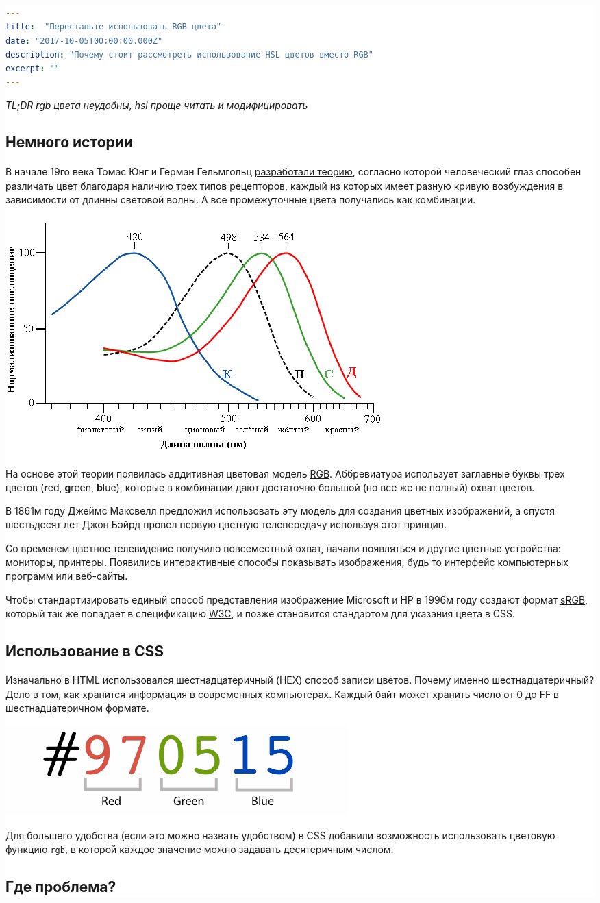 ```yaml
---
title:  "Перестаньте использовать RGB цвета"
date: "2017-10-05T00:00:00.000Z"
description: "Почему стоит рассмотреть использование HSL цветов вместо RGB"
excerpt: ""
---
```


*TL;DR rgb цвета неудобны, hsl проще читать и модифицировать*

## Немного истории

В начале 19го века Томас Юнг и Герман Гельмгольц [разработали теорию][yh-theory], согласно которой человеческий глаз
способен различать цвет благодаря наличию трех типов рецепторов, каждый из которых имеет разную кривую
возбуждения в зависимости от длинны световой волны. А все промежуточные цвета получались как комбинации.

![Чувствительность рецепторов][yh-theory-img]

На основе этой теории появилась аддитивная цветовая модель [RGB][rgb]. Аббревиатура использует заглавные
буквы трех цветов (**r**ed, **g**reen, **b**lue), которые в комбинации дают достаточно большой
(но все же не полный) охват цветов.

В 1861м году Джеймс Максвелл предложил использовать эту модель для создания цветных изображений,
а спустя шестьдесят лет Джон Бэйрд провел первую цветную телепередачу используя этот принцип.

Со временем цветное телевидение получило повсеместный охват, начали появляться и другие цветные
устройства: мониторы, принтеры. Появились интерактивные способы показывать изображения, будь то
интерфейс компьютерных программ или веб-сайты.

Чтобы стандартизировать единый способ представления изображение Microsoft и HP в 1996м году создают
формат [sRGB][srgb], который так же попадает в спецификацию [W3C][html3], и позже становится стандартом для
указания цвета в CSS.

## Использование в CSS

Изначально в HTML использовался шестнадцатеричный (HEX) способ записи цветов.
Почему именно шестнадцатеричный? Дело в том, как хранится информация в современных компьютерах.
Каждый байт может хранить число от 0 до FF в шестнадцатеричном формате.

![HEX][hex-img]

Для большего удобства (если это можно назвать удобством) в CSS добавили возможность
использовать цветовую функцию `rgb`, в которой каждое значение можно задавать
десятеричным числом.

## Где проблема?


[yh-theory]: https://ru.wikipedia.org/wiki/Теория_цветоощущения_Гельмгольца "Теория цветоощущения Гельмгольца"
[rgb]: https://ru.wikipedia.org/wiki/RGB
[yh-theory-img]: ./yh-theory-ru.png "Colors"
[hex-img]: ./hex.png "Colors"
[hsl-img]: ./hsl.png "HSL cylynder"
[line-img]: ./line.png "HSL line"
[yellow-img]: ./l.png "L line"
[material-img]: ./material.jpg "Colors"
[srgb]: https://ru.wikipedia.org/wiki/SRGB "sRGB"
[material]: https://material.io/guidelines/style/color.html# "Метариал дизайн цвета"
[html3]: https://www.w3.org/TR/REC-html32 "HTML 3.2 spec"
[berk]: https://cvc.cs.stonybrook.edu/Publications/1982/BBK82/file.pdf "A human factors study of color notation systems for computer graphics"
[low]: https://webkit.org/blog/6682/improving-color-on-the-web/ "Colors of the web"
[colormin]: https://github.com/ben-eb/postcss-colormin "postcss-colormin plugin."